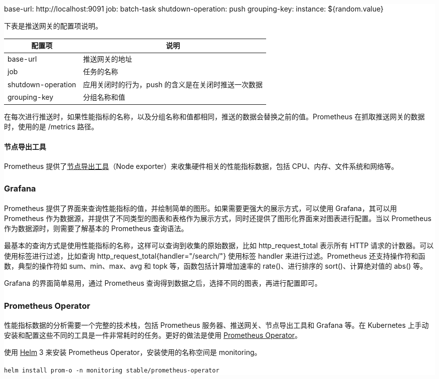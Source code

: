   <span class="hljs-attr">base-url:</span> <span class="hljs-string">http://localhost:9091</span>
  <span class="hljs-attr">job:</span> <span class="hljs-string">batch-task</span>
  <span class="hljs-attr">shutdown-operation:</span> <span class="hljs-string">push</span>
  <span class="hljs-attr">grouping-key:</span>
    <span class="hljs-attr">instance:</span> <span class="hljs-string">${random.value}</span>
</code></pre>
<p data-nodeid="8155">下表是推送网关的配置项说明。</p>
<table data-nodeid="8157">
<thead data-nodeid="8158">
<tr data-nodeid="8159">
<th data-org-content="配置项" data-nodeid="8161">配置项</th>
<th data-org-content="说明" data-nodeid="8162">说明</th>
</tr>
</thead>
<tbody data-nodeid="8165">
<tr data-nodeid="8166">
<td data-org-content="base-url" data-nodeid="8167">base-url</td>
<td data-org-content="推送网关的地址" data-nodeid="8168">推送网关的地址</td>
</tr>
<tr data-nodeid="8169">
<td data-org-content="job" data-nodeid="8170">job</td>
<td data-org-content="任务的名称" data-nodeid="8171">任务的名称</td>
</tr>
<tr data-nodeid="8172">
<td data-org-content="shutdown-operation" data-nodeid="8173">shutdown-operation</td>
<td data-org-content="应用关闭时的行为，push 的含义是在关闭时推送一次数据" data-nodeid="8174">应用关闭时的行为，push 的含义是在关闭时推送一次数据</td>
</tr>
<tr data-nodeid="8175">
<td data-org-content="grouping-key" data-nodeid="8176">grouping-key</td>
<td data-org-content="分组名称和值" data-nodeid="8177">分组名称和值</td>
</tr>
</tbody>
</table>
<p data-nodeid="8178">在每次进行推送时，如果性能指标的名称，以及分组名称和值都相同，推送的数据会替换之前的值。Prometheus 在抓取推送网关的数据时，使用的是 /metrics 路径。</p>
<h4 data-nodeid="8179">节点导出工具</h4>
<p data-nodeid="8180">Prometheus 提供了<a href="https://github.com/prometheus/node_exporter" data-nodeid="8310">节点导出工具</a>（Node exporter）来收集硬件相关的性能指标数据，包括 CPU、内存、文件系统和网络等。</p>
<h3 data-nodeid="8181">Grafana</h3>
<p data-nodeid="8182">Prometheus 提供了界面来查询性能指标的值，并绘制简单的图形。如果需要更强大的展示方式，可以使用 Grafana，其可以用 Prometheus 作为数据源，并提供了不同类型的图表和表格作为展示方式，同时还提供了图形化界面来对图表进行配置。当以 Prometheus 作为数据源时，则需要了解基本的 Prometheus 查询语法。</p>
<p data-nodeid="8183">最基本的查询方式是使用性能指标的名称，这样可以查询到收集的原始数据，比如 http_request_total 表示所有 HTTP 请求的计数器。可以使用标签进行过滤，比如查询 http_request_total{handler="/search/"} 使用标签 handler 来进行过滤。Prometheus 还支持操作符和函数，典型的操作符如 sum、min、max、avg 和 topk 等，函数包括计算增加速率的 rate()、进行排序的 sort()、计算绝对值的 abs() 等。</p>
<p data-nodeid="8184">Grafana 的界面简单易用，通过 Prometheus 查询得到数据之后，选择不同的图表，再进行配置即可。</p>
<h3 data-nodeid="8185">Prometheus Operator</h3>
<p data-nodeid="8186">性能指标数据的分析需要一个完整的技术栈，包括 Prometheus 服务器、推送网关、节点导出工具和 Grafana 等。在 Kubernetes 上手动安装和配置这些不同的工具是一件非常耗时的任务。更好的做法是使用 <a href="https://github.com/coreos/prometheus-operator" data-nodeid="8332">Prometheus Operator</a>。</p>
<p data-nodeid="8187">使用 <a href="https://helm.sh/" data-nodeid="8337">Helm</a> 3 来安装 Prometheus Operator，安装使用的名称空间是 monitoring。</p>
<pre class="lang-dart" data-nodeid="11736"><code data-language="dart">helm install prom-o -n monitoring stable/prometheus-<span class="hljs-keyword">operator</span>&nbsp;
</code></pre>
